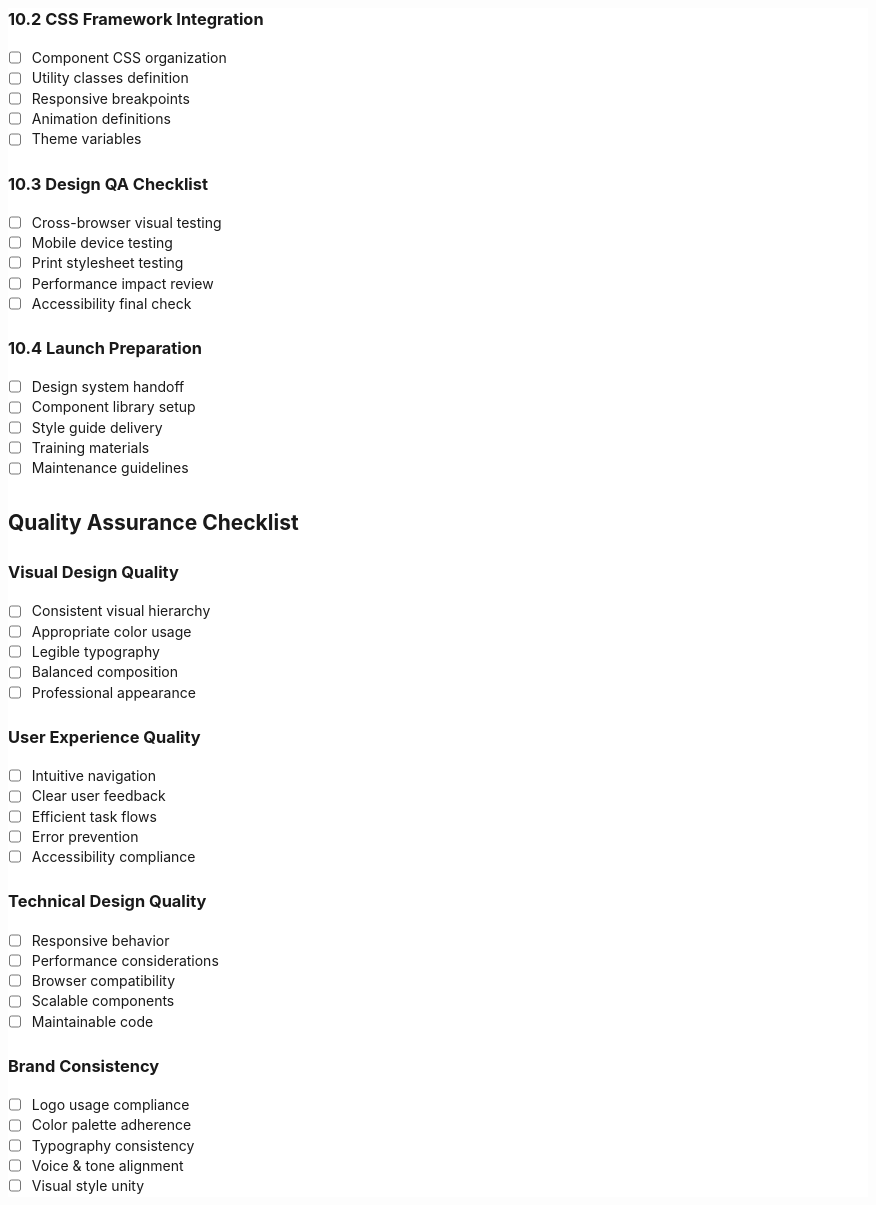 ### 10.2 CSS Framework Integration
- [ ] Component CSS organization
- [ ] Utility classes definition
- [ ] Responsive breakpoints
- [ ] Animation definitions
- [ ] Theme variables

### 10.3 Design QA Checklist
- [ ] Cross-browser visual testing
- [ ] Mobile device testing
- [ ] Print stylesheet testing
- [ ] Performance impact review
- [ ] Accessibility final check

### 10.4 Launch Preparation
- [ ] Design system handoff
- [ ] Component library setup
- [ ] Style guide delivery
- [ ] Training materials
- [ ] Maintenance guidelines

## Quality Assurance Checklist

### Visual Design Quality
- [ ] Consistent visual hierarchy
- [ ] Appropriate color usage
- [ ] Legible typography
- [ ] Balanced composition
- [ ] Professional appearance

### User Experience Quality
- [ ] Intuitive navigation
- [ ] Clear user feedback
- [ ] Efficient task flows
- [ ] Error prevention
- [ ] Accessibility compliance

### Technical Design Quality
- [ ] Responsive behavior
- [ ] Performance considerations
- [ ] Browser compatibility
- [ ] Scalable components
- [ ] Maintainable code

### Brand Consistency
- [ ] Logo usage compliance
- [ ] Color palette adherence
- [ ] Typography consistency
- [ ] Voice & tone alignment
- [ ] Visual style unity
